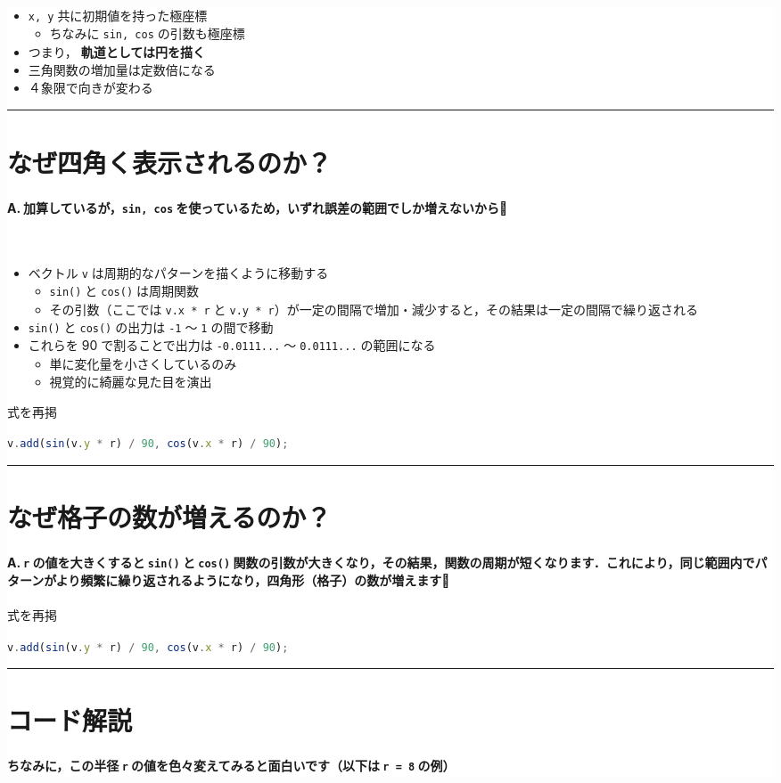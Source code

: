 * `x, y` 共に初期値を持った極座標
  * ちなみに `sin, cos` の引数も極座標
* つまり， __軌道としては円を描く__
* 三角関数の増加量は定数倍になる
* ４象限で向きが変わる

---

# なぜ四角く表示されるのか？

#### A. 加算しているが，`sin, cos` を使っているため，いずれ誤差の範囲でしか増えないから💁

<br />

- ベクトル `v` は周期的なパターンを描くように移動する
  - `sin()` と `cos()` は周期関数
  - その引数（ここでは `v.x * r` と `v.y * r`）が一定の間隔で増加・減少すると，その結果は一定の間隔で繰り返される
- `sin()` と `cos()` の出力は `-1` 〜 `1` の間で移動
- これらを 90 で割ることで出力は `-0.0111...` 〜 `0.0111...` の範囲になる
  - 単に変化量を小さくしているのみ
  - 視覚的に綺麗な見た目を演出


式を再掲
```js
v.add(sin(v.y * r) / 90, cos(v.x * r) / 90);
```

---

# なぜ格子の数が増えるのか？

#### A. `r` の値を大きくすると `sin()` と `cos()` 関数の引数が大きくなり，その結果，関数の周期が短くなります．これにより，同じ範囲内でパターンがより頻繁に繰り返されるようになり，四角形（格子）の数が増えます💁

式を再掲
```js
v.add(sin(v.y * r) / 90, cos(v.x * r) / 90);
```

---

# コード解説

#### ちなみに，この半径 `r` の値を色々変えてみると面白いです（以下は `r = 8` の例）
